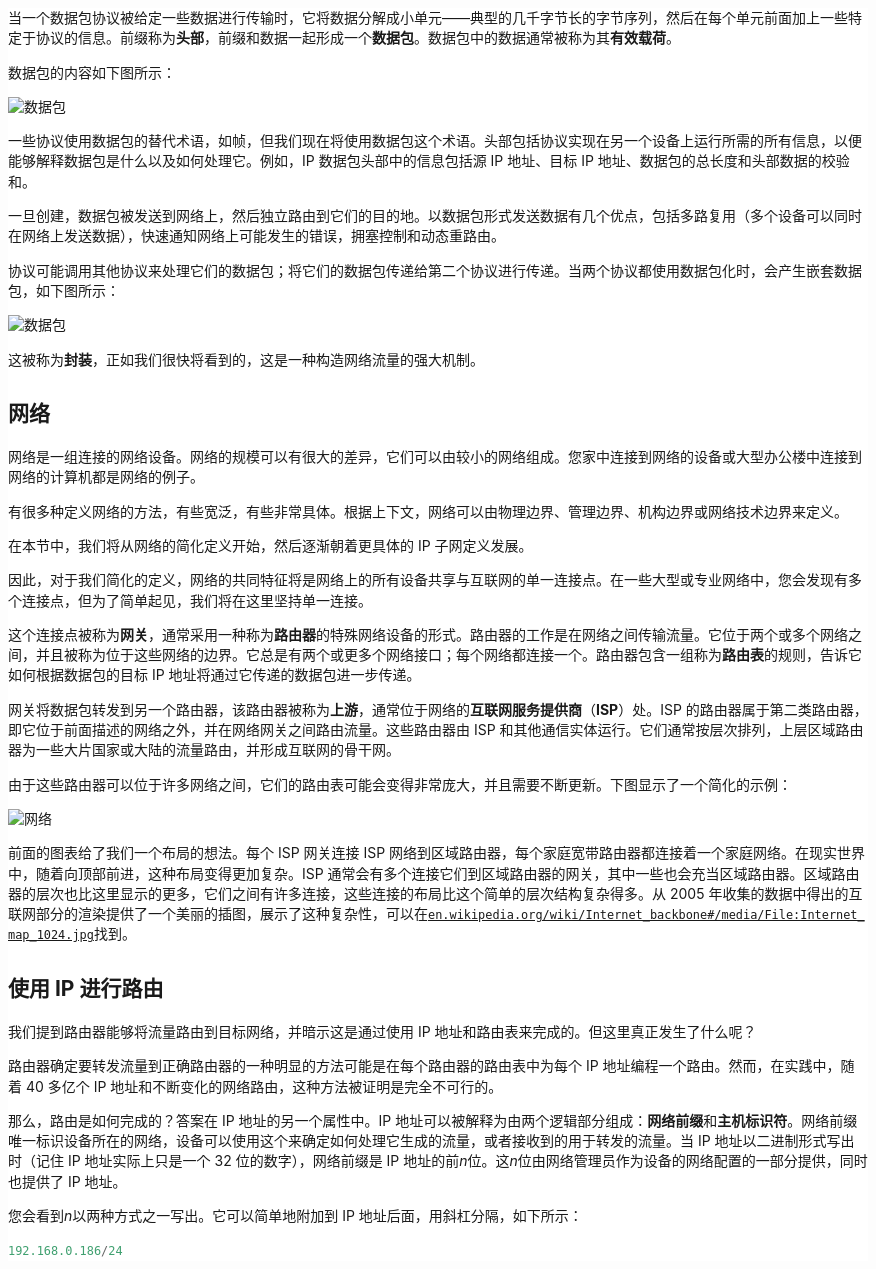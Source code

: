 当一个数据包协议被给定一些数据进行传输时，它将数据分解成小单元——典型的几千字节长的字节序列，然后在每个单元前面加上一些特定于协议的信息。前缀称为**头部**，前缀和数据一起形成一个**数据包**。数据包中的数据通常被称为其**有效载荷**。

数据包的内容如下图所示：

![数据包](img/6008OS_01_01.jpg)

一些协议使用数据包的替代术语，如帧，但我们现在将使用数据包这个术语。头部包括协议实现在另一个设备上运行所需的所有信息，以便能够解释数据包是什么以及如何处理它。例如，IP 数据包头部中的信息包括源 IP 地址、目标 IP 地址、数据包的总长度和头部数据的校验和。

一旦创建，数据包被发送到网络上，然后独立路由到它们的目的地。以数据包形式发送数据有几个优点，包括多路复用（多个设备可以同时在网络上发送数据），快速通知网络上可能发生的错误，拥塞控制和动态重路由。

协议可能调用其他协议来处理它们的数据包；将它们的数据包传递给第二个协议进行传递。当两个协议都使用数据包化时，会产生嵌套数据包，如下图所示：

![数据包](img/6008OS_01_02.jpg)

这被称为**封装**，正如我们很快将看到的，这是一种构造网络流量的强大机制。

## 网络

网络是一组连接的网络设备。网络的规模可以有很大的差异，它们可以由较小的网络组成。您家中连接到网络的设备或大型办公楼中连接到网络的计算机都是网络的例子。

有很多种定义网络的方法，有些宽泛，有些非常具体。根据上下文，网络可以由物理边界、管理边界、机构边界或网络技术边界来定义。

在本节中，我们将从网络的简化定义开始，然后逐渐朝着更具体的 IP 子网定义发展。

因此，对于我们简化的定义，网络的共同特征将是网络上的所有设备共享与互联网的单一连接点。在一些大型或专业网络中，您会发现有多个连接点，但为了简单起见，我们将在这里坚持单一连接。

这个连接点被称为**网关**，通常采用一种称为**路由器**的特殊网络设备的形式。路由器的工作是在网络之间传输流量。它位于两个或多个网络之间，并且被称为位于这些网络的边界。它总是有两个或更多个网络接口；每个网络都连接一个。路由器包含一组称为**路由表**的规则，告诉它如何根据数据包的目标 IP 地址将通过它传递的数据包进一步传递。

网关将数据包转发到另一个路由器，该路由器被称为**上游**，通常位于网络的**互联网服务提供商**（**ISP**）处。ISP 的路由器属于第二类路由器，即它位于前面描述的网络之外，并在网络网关之间路由流量。这些路由器由 ISP 和其他通信实体运行。它们通常按层次排列，上层区域路由器为一些大片国家或大陆的流量路由，并形成互联网的骨干网。

由于这些路由器可以位于许多网络之间，它们的路由表可能会变得非常庞大，并且需要不断更新。下图显示了一个简化的示例：

![网络](img/6008OS_01_03.jpg)

前面的图表给了我们一个布局的想法。每个 ISP 网关连接 ISP 网络到区域路由器，每个家庭宽带路由器都连接着一个家庭网络。在现实世界中，随着向顶部前进，这种布局变得更加复杂。ISP 通常会有多个连接它们到区域路由器的网关，其中一些也会充当区域路由器。区域路由器的层次也比这里显示的更多，它们之间有许多连接，这些连接的布局比这个简单的层次结构复杂得多。从 2005 年收集的数据中得出的互联网部分的渲染提供了一个美丽的插图，展示了这种复杂性，可以在[`en.wikipedia.org/wiki/Internet_backbone#/media/File:Internet_map_1024.jpg`](http://en.wikipedia.org/wiki/Internet_backbone#/media/File:Internet_map_1024.jpg)找到。

## 使用 IP 进行路由

我们提到路由器能够将流量路由到目标网络，并暗示这是通过使用 IP 地址和路由表来完成的。但这里真正发生了什么呢？

路由器确定要转发流量到正确路由器的一种明显的方法可能是在每个路由器的路由表中为每个 IP 地址编程一个路由。然而，在实践中，随着 40 多亿个 IP 地址和不断变化的网络路由，这种方法被证明是完全不可行的。

那么，路由是如何完成的？答案在 IP 地址的另一个属性中。IP 地址可以被解释为由两个逻辑部分组成：**网络前缀**和**主机标识符**。网络前缀唯一标识设备所在的网络，设备可以使用这个来确定如何处理它生成的流量，或者接收到的用于转发的流量。当 IP 地址以二进制形式写出时（记住 IP 地址实际上只是一个 32 位的数字），网络前缀是 IP 地址的前*n*位。这*n*位由网络管理员作为设备的网络配置的一部分提供，同时也提供了 IP 地址。

您会看到*n*以两种方式之一写出。它可以简单地附加到 IP 地址后面，用斜杠分隔，如下所示：

```py
192.168.0.186/24
```
